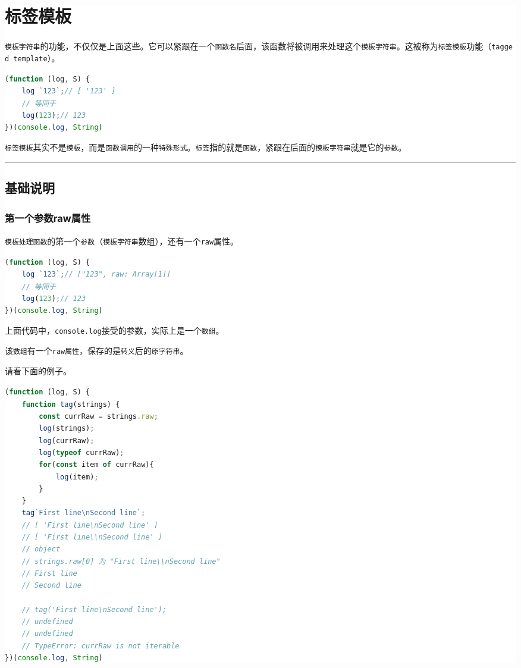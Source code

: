 
# 标签模板

`模板字符串`的功能，不仅仅是上面这些。它可以紧跟在一个`函数名`后面，该函数将被调用来处理这个`模板字符串`。这被称为`标签模板`功能（`tagged template`）。

```javascript
(function (log, S) {
    log `123`;// [ '123' ]
    // 等同于
    log(123);// 123
})(console.log, String)
```

`标签模板`其实不是`模板`，而是`函数调用`的一种`特殊形式`。`标签`指的就是`函数`，紧跟在后面的`模板字符串`就是它的`参数`。

---

## 基础说明

### 第一个参数raw属性

`模板处理函数`的第一个`参数`（`模板字符串`数组），还有一个`raw`属性。

```javascript
(function (log, S) {
    log `123`;// ["123", raw: Array[1]]
    // 等同于
    log(123);// 123
})(console.log, String)
```

上面代码中，`console.log`接受的参数，实际上是一个`数组`。

该`数组`有一个`raw属性`，保存的是`转义`后的`原字符串`。

请看下面的例子。

```javascript
(function (log, S) {
    function tag(strings) {
        const currRaw = strings.raw;
        log(strings);
        log(currRaw);
        log(typeof currRaw);
        for(const item of currRaw){
            log(item);
        }
    }
    tag`First line\nSecond line`;
    // [ 'First line\nSecond line' ]
    // [ 'First line\\nSecond line' ]
    // object
    // strings.raw[0] 为 "First line\\nSecond line"
    // First line
    // Second line

    // tag('First line\nSecond line');
    // undefined
    // undefined
    // TypeError: currRaw is not iterable
})(console.log, String)
```
